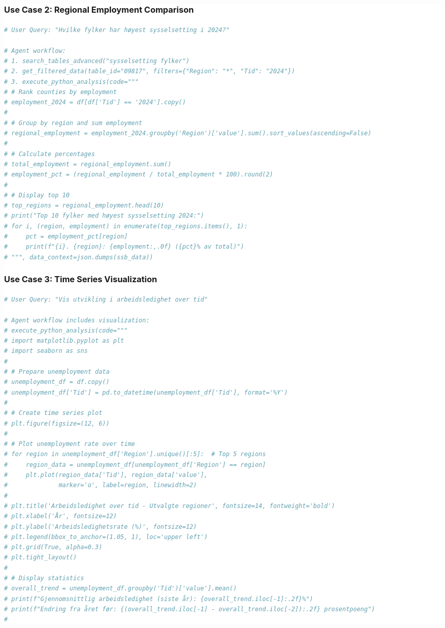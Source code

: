 ### Use Case 2: Regional Employment Comparison
```python
# User Query: "Hvilke fylker har høyest sysselsetting i 2024?"

# Agent workflow:
# 1. search_tables_advanced("sysselsetting fylker")
# 2. get_filtered_data(table_id="09817", filters={"Region": "*", "Tid": "2024"})  
# 3. execute_python_analysis(code="""
# # Rank counties by employment
# employment_2024 = df[df['Tid'] == '2024'].copy()
# 
# # Group by region and sum employment
# regional_employment = employment_2024.groupby('Region')['value'].sum().sort_values(ascending=False)
# 
# # Calculate percentages
# total_employment = regional_employment.sum()
# employment_pct = (regional_employment / total_employment * 100).round(2)
# 
# # Display top 10
# top_regions = regional_employment.head(10)
# print("Top 10 fylker med høyest sysselsetting 2024:")
# for i, (region, employment) in enumerate(top_regions.items(), 1):
#     pct = employment_pct[region]
#     print(f"{i}. {region}: {employment:,.0f} ({pct}% av total)")
# """, data_context=json.dumps(ssb_data))
```

### Use Case 3: Time Series Visualization  
```python
# User Query: "Vis utvikling i arbeidsledighet over tid"

# Agent workflow includes visualization:
# execute_python_analysis(code="""
# import matplotlib.pyplot as plt
# import seaborn as sns
# 
# # Prepare unemployment data
# unemployment_df = df.copy()
# unemployment_df['Tid'] = pd.to_datetime(unemployment_df['Tid'], format='%Y')
# 
# # Create time series plot
# plt.figure(figsize=(12, 6))
# 
# # Plot unemployment rate over time
# for region in unemployment_df['Region'].unique()[:5]:  # Top 5 regions
#     region_data = unemployment_df[unemployment_df['Region'] == region]
#     plt.plot(region_data['Tid'], region_data['value'], 
#              marker='o', label=region, linewidth=2)
# 
# plt.title('Arbeidsledighet over tid - Utvalgte regioner', fontsize=14, fontweight='bold')
# plt.xlabel('År', fontsize=12)
# plt.ylabel('Arbeidsledighetsrate (%)', fontsize=12)
# plt.legend(bbox_to_anchor=(1.05, 1), loc='upper left')
# plt.grid(True, alpha=0.3)
# plt.tight_layout()
# 
# # Display statistics
# overall_trend = unemployment_df.groupby('Tid')['value'].mean()
# print(f"Gjennomsnittlig arbeidsledighet (siste år): {overall_trend.iloc[-1]:.2f}%")
# print(f"Endring fra året før: {(overall_trend.iloc[-1] - overall_trend.iloc[-2]):.2f} prosentpoeng")
# 
```